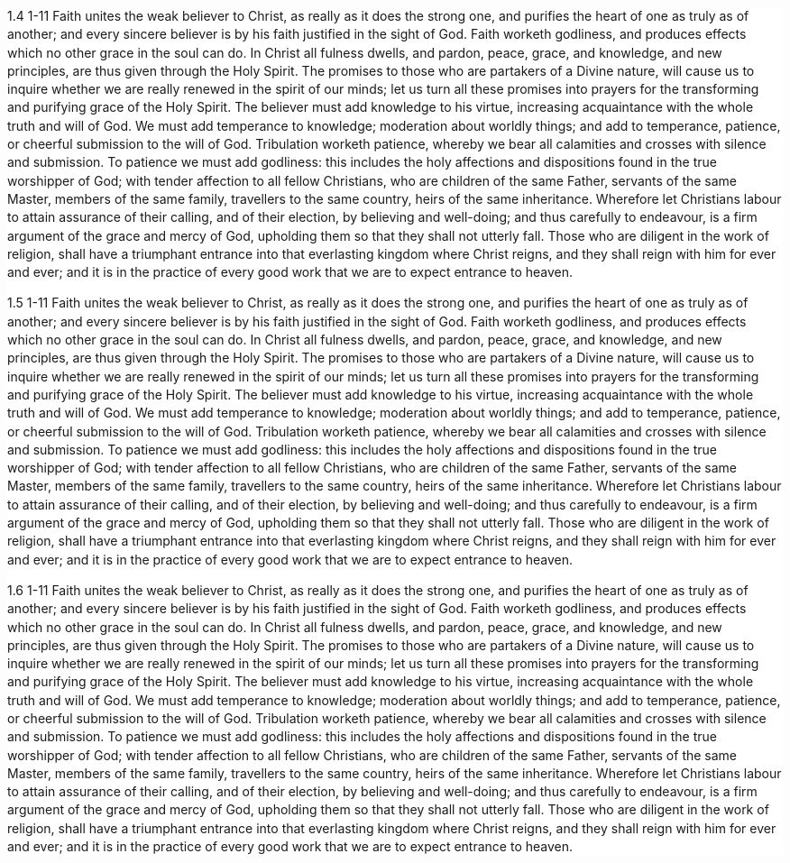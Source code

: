 
1.4 1-11 Faith unites the weak believer to Christ, as really as it does the strong one, and purifies the heart of one as truly as of another; and every sincere believer is by his faith justified in the sight of God. Faith worketh godliness, and produces effects which no other grace in the soul can do. In Christ all fulness dwells, and pardon, peace, grace, and knowledge, and new principles, are thus given through the Holy Spirit. The promises to those who are partakers of a Divine nature, will cause us to inquire whether we are really renewed in the spirit of our minds; let us turn all these promises into prayers for the transforming and purifying grace of the Holy Spirit. The believer must add knowledge to his virtue, increasing acquaintance with the whole truth and will of God. We must add temperance to knowledge; moderation about worldly things; and add to temperance, patience, or cheerful submission to the will of God. Tribulation worketh patience, whereby we bear all calamities and crosses with silence and submission. To patience we must add godliness: this includes the holy affections and dispositions found in the true worshipper of God; with tender affection to all fellow Christians, who are children of the same Father, servants of the same Master, members of the same family, travellers to the same country, heirs of the same inheritance. Wherefore let Christians labour to attain assurance of their calling, and of their election, by believing and well-doing; and thus carefully to endeavour, is a firm argument of the grace and mercy of God, upholding them so that they shall not utterly fall. Those who are diligent in the work of religion, shall have a triumphant entrance into that everlasting kingdom where Christ reigns, and they shall reign with him for ever and ever; and it is in the practice of every good work that we are to expect entrance to heaven.

1.5 1-11 Faith unites the weak believer to Christ, as really as it does the strong one, and purifies the heart of one as truly as of another; and every sincere believer is by his faith justified in the sight of God. Faith worketh godliness, and produces effects which no other grace in the soul can do. In Christ all fulness dwells, and pardon, peace, grace, and knowledge, and new principles, are thus given through the Holy Spirit. The promises to those who are partakers of a Divine nature, will cause us to inquire whether we are really renewed in the spirit of our minds; let us turn all these promises into prayers for the transforming and purifying grace of the Holy Spirit. The believer must add knowledge to his virtue, increasing acquaintance with the whole truth and will of God. We must add temperance to knowledge; moderation about worldly things; and add to temperance, patience, or cheerful submission to the will of God. Tribulation worketh patience, whereby we bear all calamities and crosses with silence and submission. To patience we must add godliness: this includes the holy affections and dispositions found in the true worshipper of God; with tender affection to all fellow Christians, who are children of the same Father, servants of the same Master, members of the same family, travellers to the same country, heirs of the same inheritance. Wherefore let Christians labour to attain assurance of their calling, and of their election, by believing and well-doing; and thus carefully to endeavour, is a firm argument of the grace and mercy of God, upholding them so that they shall not utterly fall. Those who are diligent in the work of religion, shall have a triumphant entrance into that everlasting kingdom where Christ reigns, and they shall reign with him for ever and ever; and it is in the practice of every good work that we are to expect entrance to heaven.

1.6 1-11 Faith unites the weak believer to Christ, as really as it does the strong one, and purifies the heart of one as truly as of another; and every sincere believer is by his faith justified in the sight of God. Faith worketh godliness, and produces effects which no other grace in the soul can do. In Christ all fulness dwells, and pardon, peace, grace, and knowledge, and new principles, are thus given through the Holy Spirit. The promises to those who are partakers of a Divine nature, will cause us to inquire whether we are really renewed in the spirit of our minds; let us turn all these promises into prayers for the transforming and purifying grace of the Holy Spirit. The believer must add knowledge to his virtue, increasing acquaintance with the whole truth and will of God. We must add temperance to knowledge; moderation about worldly things; and add to temperance, patience, or cheerful submission to the will of God. Tribulation worketh patience, whereby we bear all calamities and crosses with silence and submission. To patience we must add godliness: this includes the holy affections and dispositions found in the true worshipper of God; with tender affection to all fellow Christians, who are children of the same Father, servants of the same Master, members of the same family, travellers to the same country, heirs of the same inheritance. Wherefore let Christians labour to attain assurance of their calling, and of their election, by believing and well-doing; and thus carefully to endeavour, is a firm argument of the grace and mercy of God, upholding them so that they shall not utterly fall. Those who are diligent in the work of religion, shall have a triumphant entrance into that everlasting kingdom where Christ reigns, and they shall reign with him for ever and ever; and it is in the practice of every good work that we are to expect entrance to heaven.
